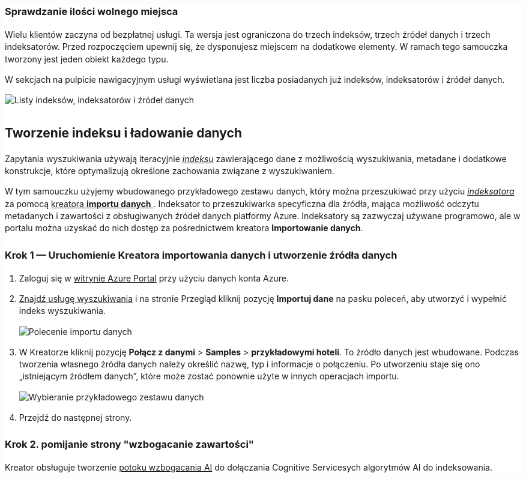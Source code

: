 ### <a name="check-for-space"></a>Sprawdzanie ilości wolnego miejsca

Wielu klientów zaczyna od bezpłatnej usługi. Ta wersja jest ograniczona do trzech indeksów, trzech źródeł danych i trzech indeksatorów. Przed rozpoczęciem upewnij się, że dysponujesz miejscem na dodatkowe elementy. W ramach tego samouczka tworzony jest jeden obiekt każdego typu.

W sekcjach na pulpicie nawigacyjnym usługi wyświetlana jest liczba posiadanych już indeksów, indeksatorów i źródeł danych. 

![Listy indeksów, indeksatorów i źródeł danych](media/search-get-started-portal/tiles-indexers-datasources.png)

## <a name="create-an-index-and-load-data"></a><a name="create-index"></a> Tworzenie indeksu i ładowanie danych

Zapytania wyszukiwania używają iteracyjnie [*indeksu*](search-what-is-an-index.md) zawierającego dane z możliwością wyszukiwania, metadane i dodatkowe konstrukcje, które optymalizują określone zachowania związane z wyszukiwaniem.

W tym samouczku użyjemy wbudowanego przykładowego zestawu danych, który można przeszukiwać przy użyciu [*indeksatora*](search-indexer-overview.md) za pomocą [kreatora **importu danych** ](search-import-data-portal.md). Indeksator to przeszukiwarka specyficzna dla źródła, mająca możliwość odczytu metadanych i zawartości z obsługiwanych źródeł danych platformy Azure. Indeksatory są zazwyczaj używane programowo, ale w portalu można uzyskać do nich dostęp za pośrednictwem kreatora **Importowanie danych**. 

### <a name="step-1---start-the-import-data-wizard-and-create-a-data-source"></a>Krok 1 — Uruchomienie Kreatora importowania danych i utworzenie źródła danych

1. Zaloguj się w [witrynie Azure Portal](https://portal.azure.com/) przy użyciu danych konta Azure.

1. [Znajdź usługę wyszukiwania](https://ms.portal.azure.com/#blade/HubsExtension/BrowseResourceBlade/resourceType/Microsoft.Storage%2storageAccounts/) i na stronie Przegląd kliknij pozycję **Importuj dane** na pasku poleceń, aby utworzyć i wypełnić indeks wyszukiwania.

   ![Polecenie importu danych](media/search-get-started-portal/import-data-cmd.png)

1. W Kreatorze kliknij pozycję **Połącz z danymi**  >  **Samples**  >  **przykładowymi hoteli**. To źródło danych jest wbudowane. Podczas tworzenia własnego źródła danych należy określić nazwę, typ i informacje o połączeniu. Po utworzeniu staje się ono „istniejącym źródłem danych”, które może zostać ponownie użyte w innych operacjach importu.

   ![Wybieranie przykładowego zestawu danych](media/search-get-started-portal/import-datasource-sample.png)

1. Przejdź do następnej strony.

### <a name="step-2---skip-the-enrich-content-page"></a>Krok 2. pomijanie strony "wzbogacanie zawartości"

Kreator obsługuje tworzenie [potoku wzbogacania AI](cognitive-search-concept-intro.md) do dołączania Cognitive Servicesych algorytmów AI do indeksowania. 
